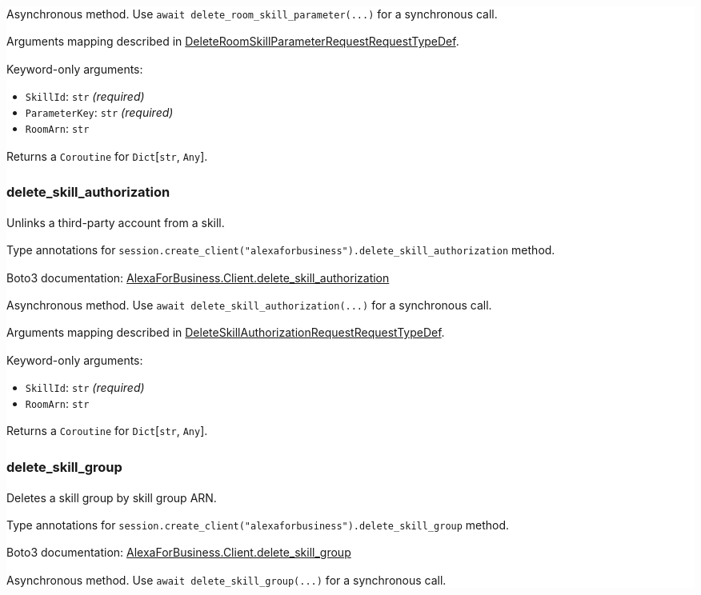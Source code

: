 Asynchronous method. Use `await delete_room_skill_parameter(...)` for a
synchronous call.

Arguments mapping described in
[DeleteRoomSkillParameterRequestRequestTypeDef](./type_defs.md#deleteroomskillparameterrequestrequesttypedef).

Keyword-only arguments:

- `SkillId`: `str` *(required)*
- `ParameterKey`: `str` *(required)*
- `RoomArn`: `str`

Returns a `Coroutine` for `Dict`\[`str`, `Any`\].

<a id="delete_skill_authorization"></a>

### delete_skill_authorization

Unlinks a third-party account from a skill.

Type annotations for
`session.create_client("alexaforbusiness").delete_skill_authorization` method.

Boto3 documentation:
[AlexaForBusiness.Client.delete_skill_authorization](https://boto3.amazonaws.com/v1/documentation/api/latest/reference/services/alexaforbusiness.html#AlexaForBusiness.Client.delete_skill_authorization)

Asynchronous method. Use `await delete_skill_authorization(...)` for a
synchronous call.

Arguments mapping described in
[DeleteSkillAuthorizationRequestRequestTypeDef](./type_defs.md#deleteskillauthorizationrequestrequesttypedef).

Keyword-only arguments:

- `SkillId`: `str` *(required)*
- `RoomArn`: `str`

Returns a `Coroutine` for `Dict`\[`str`, `Any`\].

<a id="delete_skill_group"></a>

### delete_skill_group

Deletes a skill group by skill group ARN.

Type annotations for
`session.create_client("alexaforbusiness").delete_skill_group` method.

Boto3 documentation:
[AlexaForBusiness.Client.delete_skill_group](https://boto3.amazonaws.com/v1/documentation/api/latest/reference/services/alexaforbusiness.html#AlexaForBusiness.Client.delete_skill_group)

Asynchronous method. Use `await delete_skill_group(...)` for a synchronous
call.
